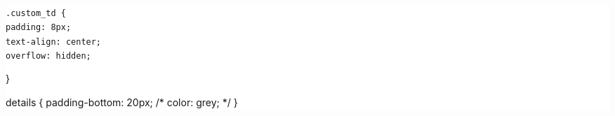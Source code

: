     .custom_td {
    padding: 8px;
    text-align: center;
    overflow: hidden;
  }


  details {
	padding-bottom: 20px;
	/* color: grey; */
}




</style>





[^2]: American Psychiatric Association. (2020, August). What is Schizophrenia? [https://www.psychiatry.org:443/patients-families/schizophrenia/what-is-schizophrenia](https://www.psychiatry.org:443/patients-families/schizophrenia/what-is-schizophrenia)

[^15]: Breiman, L. (1996). Bagging predictors. Machine Learning, 24(2), 123–140. [https://doi.org/10.1007/BF00058655](https://doi.org/10.1007/BF00058655)

[^16]: Breiman, L. (2001). Random Forests. Machine Learning, 45(1), 5–32. [https://doi.org/10.1023/A:1010933404324](https://doi.org/10.1023/A:1010933404324)

[^7]: Chaddad, A., Wu, Y., Kateb, R., & Bouridane, A. (2023). Electroencephalography Signal Processing: A Comprehensive Review and Analysis of Methods and Techniques. Sensors (Basel, Switzerland), 23(14), 6434. [https://doi.org/10.3390/s23146434](https://doi.org/10.3390/s23146434)

[^19]: Chen, T., & Guestrin, C. (2016). XGBoost: A Scalable Tree Boosting System. Proceedings of the 22nd ACM SIGKDD International Conference on Knowledge Discovery and Data Mining, 785–794. [https://doi.org/10.1145/2939672.2939785](https://doi.org/10.1145/2939672.2939785)

[^12]: Cortes, C., & Vapnik, V. (1995). Support-vector networks. Machine Learning, 20(3), 273–297. [https://doi.org/10.1007/BF00994018](https://doi.org/10.1007/BF00994018)

[^13]: Cover, T., & Hart, P. (1967). Nearest neighbor pattern classification. IEEE Transactions on Information Theory, 13(1), 21–27. [https://doi.org/10.1109/TIT.1967.1053964](https://doi.org/10.1109/TIT.1967.1053964)

[^11]: Cox, D. R. (1958). The Regression Analysis of Binary Sequences. Journal of the Royal Statistical Society. Series B (Methodological), 20(2), 215–242.


[^18]: Freund, Y., & Schapire, R. (1999). A Short Introduction to Boosting. [https://www.semanticscholar.org/paper/A-Short-Introduction-to-Boosting-Freund-Schapire/c834bddd5e75a64ca9bb80c195cf84345c38bb9b](https://www.semanticscholar.org/paper/A-Short-Introduction-to-Boosting-Freund-Schapire/c834bddd5e75a64ca9bb80c195cf84345c38bb9b)

[^17]: Friedman, J. H. (2001). Greedy function approximation: A gradient boosting machine. The Annals of Statistics, 29(5), 1189–1232. [https://doi.org/10.1214/aos/1013203451](https://doi.org/10.1214/aos/1013203451)

[^5]: Hosseini, M.-P., Hosseini, A., & Ahi, K. (2021). A Review on Machine Learning for EEG Signal Processing in Bioengineering. IEEE Reviews in Biomedical Engineering, 14, 204–218. [https://doi.org/10.1109/RBME.2020.2969915](https://doi.org/10.1109/RBME.2020.2969915)

[^3]: Jablensky, A. (2010). The diagnostic concept of schizophrenia: Its history, evolution, and future prospects. Dialogues in Clinical Neuroscience, 12(3), 271–287.

[^20]: Ke, G., Meng, Q., Finley, T., Wang, T., Chen, W., Ma, W., Ye, Q., & Liu, T.-Y. (2017). LightGBM: A Highly Efficient Gradient Boosting Decision Tree. Advances in Neural Information Processing Systems, 30. [https://papers.nips.cc/paper_files/paper/2017/hash/6449f44a102fde848669bdd9eb6b76fa-Abstract.html](https://papers.nips.cc/paper_files/paper/2017/hash/6449f44a102fde848669bdd9eb6b76fa-Abstract.html)

[^14]: Maimon, O. Z., & Rokach, L. (2014). Data Mining With Decision Trees: Theory And Applications (2nd Edition). World Scientific.

[^10]: McFarland, H. R., & Richards, D. St. P. (2001). Exact Misclassification Probabilities for Plug-In Normal Quadratic Discriminant Functions. I. The Equal-Means Case. Journal of Multivariate Analysis, 77(1), 21–53. [https://doi.org/10.1006/jmva.2000.1924](https://doi.org/10.1006/jmva.2000.1924)

[^4]: Newson, J. J., & Thiagarajan, T. C. (2019). EEG Frequency Bands in Psychiatric Disorders: A Review of Resting State Studies. Frontiers in Human Neuroscience, 12, 521. [https://doi.org/10.3389/fnhum.2018.00521](https://doi.org/10.3389/fnhum.2018.00521)

[^9]: Rashid, M., Sulaiman, N., P. P. Abdul Majeed, A., Musa, R. M., Ab. Nasir, A. F., Bari, B. S., & Khatun, S. (2020). Current Status, Challenges, and Possible Solutions of EEG-Based Brain-Computer Interface: A Comprehensive Review. Frontiers in Neurorobotics, 14, 25. [https://doi.org/10.3389/fnbot.2020.00025](https://doi.org/10.3389/fnbot.2020.00025)

[^8]: Shoeibi, A., Sadeghi, D., Moridian, P., Ghassemi, N., Heras, J., Alizadehsani, R., Khadem, A., Kong, Y., Nahavandi, S., Zhang, Y.-D., & Gorriz, J. M. (2021). Automatic Diagnosis of Schizophrenia in EEG Signals Using CNN-LSTM Models. Frontiers in Neuroinformatics, 15. [https://www.frontiersin.org/articles/10.3389/fninf.2021.777977](https://www.frontiersin.org/articles/10.3389/fninf.2021.777977)

[^6]: Sun, J., Cao, R., Zhou, M., Hussain, W., Wang, B., Xue, J., & Xiang, J. (2021). A hybrid deep neural network for classification of schizophrenia using EEG Data. Scientific Reports, 11, 4706. [https://doi.org/10.1038/s41598-021-83350-6](https://doi.org/10.1038/s41598-021-83350-6)

[^1]: World Health Organization. (2022, January 10). Schizophrenia. World Health Organization. [https://www.who.int/news-room/fact-sheets/detail/schizophrenia](https://www.who.int/news-room/fact-sheets/detail/schizophrenia)





